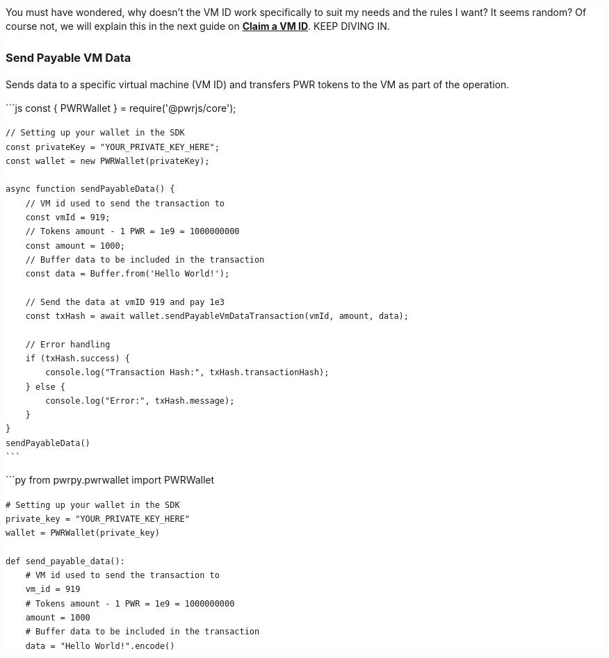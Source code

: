 </Tabs>

You must have wondered, why doesn’t the VM ID work specifically to suit my needs and the rules I want? It seems random? Of course not, we will explain this in the next guide on [**Claim a VM ID**](/developers/sdks/claim-a-vm-id). KEEP DIVING IN.

### Send Payable VM Data

Sends data to a specific virtual machine (VM ID) and transfers PWR tokens to the VM as part of the operation.

<Tabs>
<TabItem value="javascript" label="JavaScript">
    ```js
    const { PWRWallet } = require('@pwrjs/core');

    // Setting up your wallet in the SDK
    const privateKey = "YOUR_PRIVATE_KEY_HERE";
    const wallet = new PWRWallet(privateKey);

    async function sendPayableData() {
        // VM id used to send the transaction to
        const vmId = 919;
        // Tokens amount - 1 PWR = 1e9 = 1000000000
        const amount = 1000;
        // Buffer data to be included in the transaction
        const data = Buffer.from('Hello World!');
        
        // Send the data at vmID 919 and pay 1e3
        const txHash = await wallet.sendPayableVmDataTransaction(vmId, amount, data);

        // Error handling
        if (txHash.success) {
            console.log("Transaction Hash:", txHash.transactionHash);
        } else {
            console.log("Error:", txHash.message);
        }
    }
    sendPayableData()
    ```
</TabItem>
<TabItem value="python" label="Python">
    ```py
    from pwrpy.pwrwallet import PWRWallet

    # Setting up your wallet in the SDK
    private_key = "YOUR_PRIVATE_KEY_HERE"
    wallet = PWRWallet(private_key)

    def send_payable_data():
        # VM id used to send the transaction to
        vm_id = 919
        # Tokens amount - 1 PWR = 1e9 = 1000000000
        amount = 1000
        # Buffer data to be included in the transaction
        data = "Hello World!".encode()

